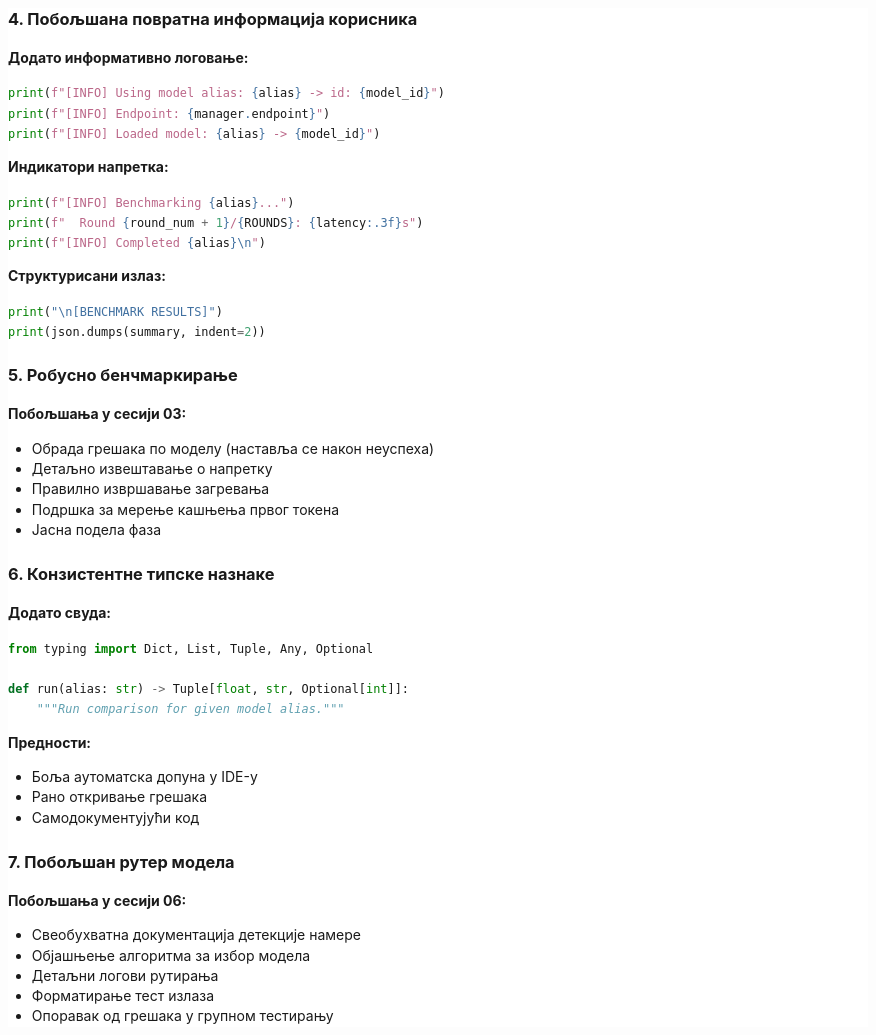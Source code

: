 
### 4. Побољшана повратна информација корисника

**Додато информативно логовање:**
```python
print(f"[INFO] Using model alias: {alias} -> id: {model_id}")
print(f"[INFO] Endpoint: {manager.endpoint}")
print(f"[INFO] Loaded model: {alias} -> {model_id}")
```
  
**Индикатори напретка:**
```python
print(f"[INFO] Benchmarking {alias}...")
print(f"  Round {round_num + 1}/{ROUNDS}: {latency:.3f}s")
print(f"[INFO] Completed {alias}\n")
```
  
**Структурисани излаз:**
```python
print("\n[BENCHMARK RESULTS]")
print(json.dumps(summary, indent=2))
```
  

### 5. Робусно бенчмаркирање

**Побољшања у сесији 03:**
- Обрада грешака по моделу (наставља се након неуспеха)
- Детаљно извештавање о напретку
- Правилно извршавање загревања
- Подршка за мерење кашњења првог токена
- Јасна подела фаза

### 6. Конзистентне типске назнаке

**Додато свуда:**
```python
from typing import Dict, List, Tuple, Any, Optional

def run(alias: str) -> Tuple[float, str, Optional[int]]:
    """Run comparison for given model alias."""
```
  
**Предности:**
- Боља аутоматска допуна у IDE-у
- Рано откривање грешака
- Самодокументујући код

### 7. Побољшан рутер модела

**Побољшања у сесији 06:**
- Свеобухватна документација детекције намере
- Објашњење алгоритма за избор модела
- Детаљни логови рутирања
- Форматирање тест излаза
- Опоравак од грешака у групном тестирању

